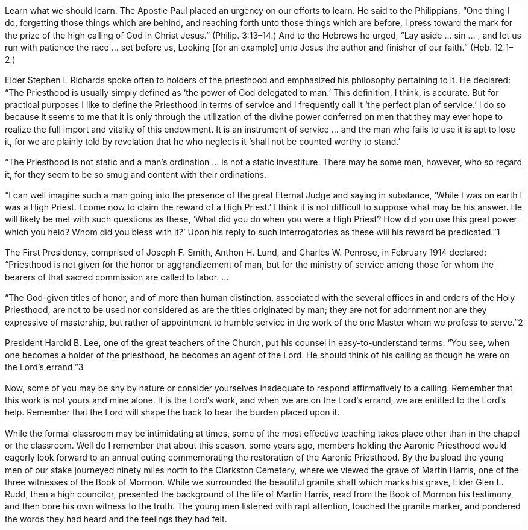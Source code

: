 Learn what we should learn. The Apostle Paul placed an urgency on our efforts to learn. He said to the Philippians, “One thing I do, forgetting those things which are behind, and reaching forth unto those things which are before, I press toward the mark for the prize of the high calling of God in Christ Jesus.” (Philip. 3:13–14.) And to the Hebrews he urged, “Lay aside … sin … , and let us run with patience the race … set before us, Looking [for an example] unto Jesus the author and finisher of our faith.” (Heb. 12:1–2.)

Elder Stephen L Richards spoke often to holders of the priesthood and emphasized his philosophy pertaining to it. He declared: “The Priesthood is usually simply defined as ‘the power of God delegated to man.’ This definition, I think, is accurate. But for practical purposes I like to define the Priesthood in terms of service and I frequently call it ‘the perfect plan of service.’ I do so because it seems to me that it is only through the utilization of the divine power conferred on men that they may ever hope to realize the full import and vitality of this endowment. It is an instrument of service … and the man who fails to use it is apt to lose it, for we are plainly told by revelation that he who neglects it ‘shall not be counted worthy to stand.’

“The Priesthood is not static and a man’s ordination … is not a static investiture. There may be some men, however, who so regard it, for they seem to be so smug and content with their ordinations.

“I can well imagine such a man going into the presence of the great Eternal Judge and saying in substance, ‘While I was on earth I was a High Priest. I come now to claim the reward of a High Priest.’ I think it is not difficult to suppose what may be his answer. He will likely be met with such questions as these, ‘What did you do when you were a High Priest? How did you use this great power which you held? Whom did you bless with it?’ Upon his reply to such interrogatories as these will his reward be predicated.”1

The First Presidency, comprised of Joseph F. Smith, Anthon H. Lund, and Charles W. Penrose, in February 1914 declared: “Priesthood is not given for the honor or aggrandizement of man, but for the ministry of service among those for whom the bearers of that sacred commission are called to labor. …

“The God-given titles of honor, and of more than human distinction, associated with the several offices in and orders of the Holy Priesthood, are not to be used nor considered as are the titles originated by man; they are not for adornment nor are they expressive of mastership, but rather of appointment to humble service in the work of the one Master whom we profess to serve.”2

President Harold B. Lee, one of the great teachers of the Church, put his counsel in easy-to-understand terms: “You see, when one becomes a holder of the priesthood, he becomes an agent of the Lord. He should think of his calling as though he were on the Lord’s errand.”3

Now, some of you may be shy by nature or consider yourselves inadequate to respond affirmatively to a calling. Remember that this work is not yours and mine alone. It is the Lord’s work, and when we are on the Lord’s errand, we are entitled to the Lord’s help. Remember that the Lord will shape the back to bear the burden placed upon it.

While the formal classroom may be intimidating at times, some of the most effective teaching takes place other than in the chapel or the classroom. Well do I remember that about this season, some years ago, members holding the Aaronic Priesthood would eagerly look forward to an annual outing commemorating the restoration of the Aaronic Priesthood. By the busload the young men of our stake journeyed ninety miles north to the Clarkston Cemetery, where we viewed the grave of Martin Harris, one of the three witnesses of the Book of Mormon. While we surrounded the beautiful granite shaft which marks his grave, Elder Glen L. Rudd, then a high councilor, presented the background of the life of Martin Harris, read from the Book of Mormon his testimony, and then bore his own witness to the truth. The young men listened with rapt attention, touched the granite marker, and pondered the words they had heard and the feelings they had felt.
